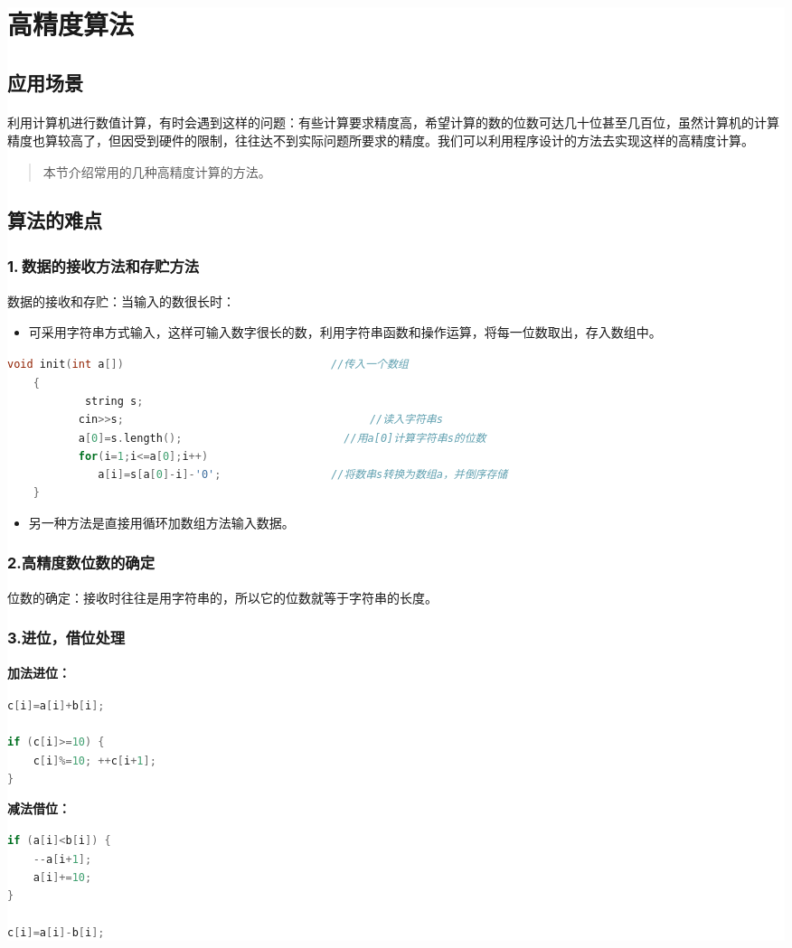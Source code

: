 # 高精度算法

## 应用场景

利用计算机进行数值计算，有时会遇到这样的问题：有些计算要求精度高，希望计算的数的位数可达几十位甚至几百位，虽然计算机的计算精度也算较高了，但因受到硬件的限制，往往达不到实际问题所要求的精度。我们可以利用程序设计的方法去实现这样的高精度计算。

> 本节介绍常用的几种高精度计算的方法。

## 算法的难点

### 1. 数据的接收方法和存贮方法

数据的接收和存贮：当输入的数很长时：

+ 可采用字符串方式输入，这样可输入数字很长的数，利用字符串函数和操作运算，将每一位数取出，存入数组中。

``` c++
void init(int a[])                                //传入一个数组
	{
            string s; 
	       cin>>s;                                      //读入字符串s 
	       a[0]=s.length();                         //用a[0]计算字符串s的位数 
	       for(i=1;i<=a[0];i++)
	          a[i]=s[a[0]-i]-'0';                 //将数串s转换为数组a，并倒序存储 
	}
```

+ 另一种方法是直接用循环加数组方法输入数据。

### 2.高精度数位数的确定

位数的确定：接收时往往是用字符串的，所以它的位数就等于字符串的长度。

### 3.进位，借位处理

**加法进位：**

``` c++
c[i]=a[i]+b[i];

if (c[i]>=10) {
    c[i]%=10; ++c[i+1]; 
}
```

**减法借位：**

``` c++ 
if (a[i]<b[i]) { 
    --a[i+1]; 
    a[i]+=10; 
}

c[i]=a[i]-b[i];
```
